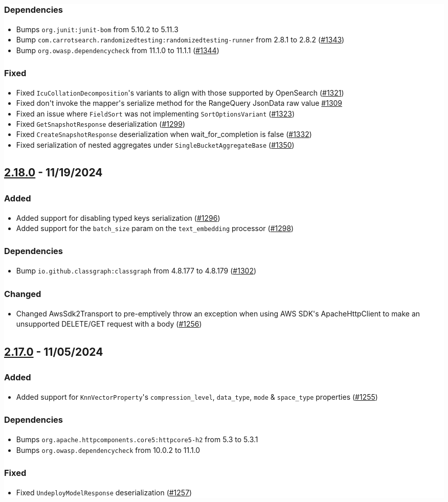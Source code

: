 ### Dependencies
- Bumps `org.junit:junit-bom` from 5.10.2 to 5.11.3
- Bump `com.carrotsearch.randomizedtesting:randomizedtesting-runner` from 2.8.1 to 2.8.2 ([#1343](https://github.com/opensearch-project/opensearch-java/pull/1343))
- Bump `org.owasp.dependencycheck` from 11.1.0 to 11.1.1 ([#1344](https://github.com/opensearch-project/opensearch-java/pull/1344))

### Fixed
- Fixed `IcuCollationDecomposition`'s variants to align with those supported by OpenSearch ([#1321](https://github.com/opensearch-project/opensearch-java/pull/1321))
- Fixed don't invoke the mapper's serialize method for the RangeQuery JsonData raw value [#1309](https://github.com/opensearch-project/opensearch-java/pull/1309)
- Fixed an issue where `FieldSort` was not implementing `SortOptionsVariant` ([#1323](https://github.com/opensearch-project/opensearch-java/pull/1323))
- Fixed `GetSnapshotResponse` deserialization ([#1299](https://github.com/opensearch-project/opensearch-java/pull/1299))
- Fixed `CreateSnapshotResponse` deserialization when wait_for_completion is false  ([#1332](https://github.com/opensearch-project/opensearch-java/pull/1332))
- Fixed serialization of nested aggregates under `SingleBucketAggregateBase` ([#1350](https://github.com/opensearch-project/opensearch-java/pull/1350))

## [2.18.0] - 11/19/2024
### Added
- Added support for disabling typed keys serialization ([#1296](https://github.com/opensearch-project/opensearch-java/pull/1296))
- Added support for the `batch_size` param on the `text_embedding` processor ([#1298](https://github.com/opensearch-project/opensearch-java/pull/1298))

### Dependencies
- Bump `io.github.classgraph:classgraph` from 4.8.177 to 4.8.179 ([#1302](https://github.com/opensearch-project/opensearch-java/pull/1302))

### Changed
- Changed AwsSdk2Transport to pre-emptively throw an exception when using AWS SDK's ApacheHttpClient to make an unsupported DELETE/GET request with a body ([#1256](https://github.com/opensearch-project/opensearch-java/pull/1256))

## [2.17.0] - 11/05/2024
### Added
- Added support for `KnnVectorProperty`'s `compression_level`, `data_type`, `mode` & `space_type` properties ([#1255](https://github.com/opensearch-project/opensearch-java/pull/1255))

### Dependencies
- Bumps `org.apache.httpcomponents.core5:httpcore5-h2` from 5.3 to 5.3.1
- Bumps `org.owasp.dependencycheck` from 10.0.2 to 11.1.0

### Fixed
- Fixed `UndeployModelResponse` deserialization ([#1257](https://github.com/opensearch-project/opensearch-java/pull/1257))


[Unreleased 3.x]: https://github.com/opensearch-project/opensearch-java/compare/v3.1.0...3.x
[Unreleased 2.x]: https://github.com/opensearch-project/opensearch-java/compare/v2.25.0...2.x
[3.1.0]: https://github.com/opensearch-project/opensearch-java/compare/v3.0.0...v3.1.0
[3.0.0]: https://github.com/opensearch-project/opensearch-java/compare/v2.24.0...v3.0.0
[2.25.0]: https://github.com/opensearch-project/opensearch-java/compare/v2.24.0...v2.25.0
[2.24.0]: https://github.com/opensearch-project/opensearch-java/compare/v2.23.0...v2.24.0
[2.23.0]: https://github.com/opensearch-project/opensearch-java/compare/v2.22.0...v2.23.0
[2.22.0]: https://github.com/opensearch-project/opensearch-java/compare/v2.21.0...v2.22.0
[2.21.0]: https://github.com/opensearch-project/opensearch-java/compare/v2.20.0...v2.21.0
[2.20.0]: https://github.com/opensearch-project/opensearch-java/compare/v2.19.0...v2.20.0
[2.19.0]: https://github.com/opensearch-project/opensearch-java/compare/v2.18.0...v2.19.0
[2.18.0]: https://github.com/opensearch-project/opensearch-java/compare/v2.17.0...v2.18.0
[2.17.0]: https://github.com/opensearch-project/opensearch-java/compare/v2.16.0...v2.17.0
[2.16.0]: https://github.com/opensearch-project/opensearch-java/compare/v2.15.0...v2.16.0
[2.15.0]: https://github.com/opensearch-project/opensearch-java/compare/v2.14.0...v2.15.0
[2.14.0]: https://github.com/opensearch-project/opensearch-java/compare/v2.13.0...v2.14.0
[2.13.0]: https://github.com/opensearch-project/opensearch-java/compare/v2.12.0...v2.13.0
[2.12.0]: https://github.com/opensearch-project/opensearch-java/compare/v2.11.1...v2.12.0
[2.11.1]: https://github.com/opensearch-project/opensearch-java/compare/v2.11.0...v2.11.1
[2.11.0]: https://github.com/opensearch-project/opensearch-java/compare/v2.10.4...v2.11.0
[2.10.4]: https://github.com/opensearch-project/opensearch-java/compare/v2.10.3...v2.10.4
[2.10.3]: https://github.com/opensearch-project/opensearch-java/compare/v2.10.2...v2.10.3
[2.10.2]: https://github.com/opensearch-project/opensearch-java/compare/v2.10.1...v2.10.2
[2.10.1]: https://github.com/opensearch-project/opensearch-java/compare/v2.10.0...v2.10.1
[2.10.0]: https://github.com/opensearch-project/opensearch-java/compare/v2.9.1...v2.10.0
[2.9.1]: https://github.com/opensearch-project/opensearch-java/compare/v2.9.0...v2.9.1
[2.9.0]: https://github.com/opensearch-project/opensearch-java/compare/v2.8.4...v2.9.0
[2.8.4]: https://github.com/opensearch-project/opensearch-java/compare/v2.8.3...v2.8.4
[2.8.3]: https://github.com/opensearch-project/opensearch-java/compare/v2.8.2...v2.8.3
[2.8.2]: https://github.com/opensearch-project/opensearch-java/compare/v2.8.1...v2.8.2
[2.8.1]: https://github.com/opensearch-project/opensearch-java/compare/v2.8.0...v2.8.1
[2.8.0]: https://github.com/opensearch-project/opensearch-java/compare/v2.7.0...v2.8.0
[2.7.0]: https://github.com/opensearch-project/opensearch-java/compare/v2.6.0...v2.7.0
[2.6.0]: https://github.com/opensearch-project/opensearch-java/compare/v2.5.0...v2.6.0
[2.5.0]: https://github.com/opensearch-project/opensearch-java/compare/v2.4.0...v2.5.0
[2.4.0]: https://github.com/opensearch-project/opensearch-java/compare/v2.3.0...v2.4.0
[2.3.0]: https://github.com/opensearch-project/opensearch-java/compare/v2.2.0...v2.3.0
[2.2.0]: https://github.com/opensearch-project/opensearch-java/compare/v2.1.0...v2.2.0